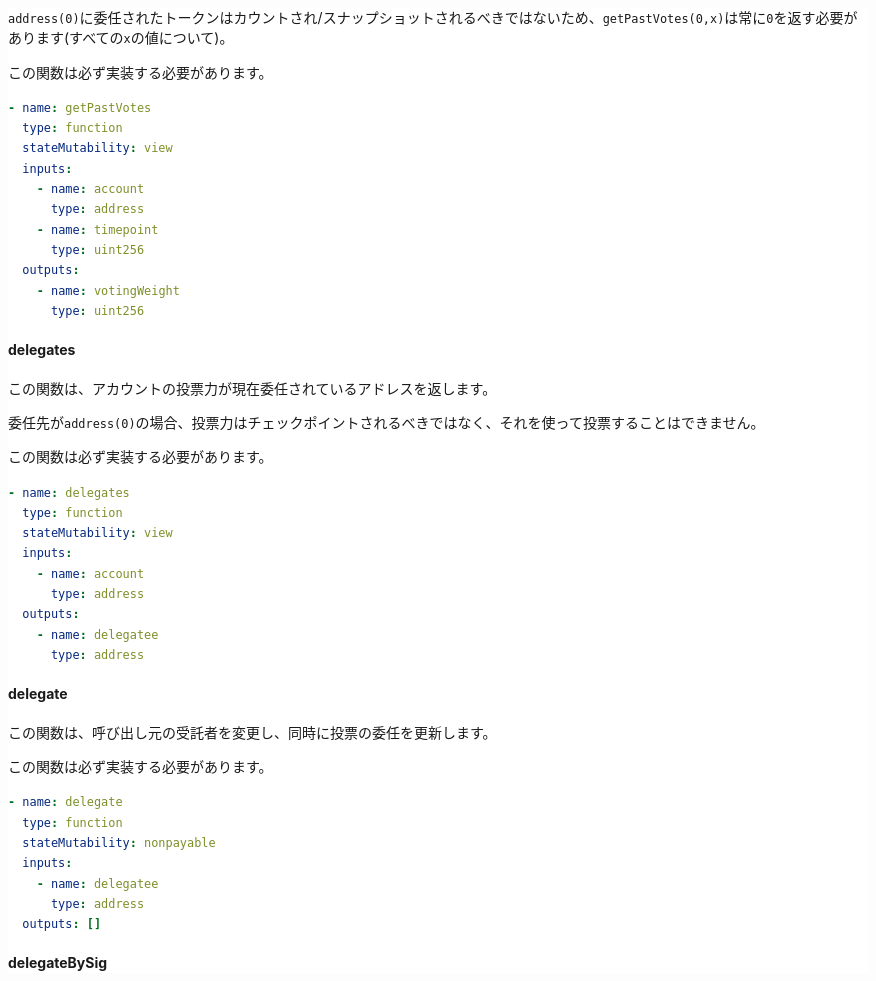 `address(0)`に委任されたトークンはカウントされ/スナップショットされるべきではないため、`getPastVotes(0,x)`は常に`0`を返す必要があります(すべての`x`の値について)。

この関数は必ず実装する必要があります。

```yaml
- name: getPastVotes
  type: function
  stateMutability: view
  inputs:
    - name: account
      type: address
    - name: timepoint
      type: uint256
  outputs:
    - name: votingWeight
      type: uint256
```

#### delegates

この関数は、アカウントの投票力が現在委任されているアドレスを返します。

委任先が`address(0)`の場合、投票力はチェックポイントされるべきではなく、それを使って投票することはできません。

この関数は必ず実装する必要があります。

```yaml
- name: delegates
  type: function
  stateMutability: view
  inputs:
    - name: account
      type: address
  outputs:
    - name: delegatee
      type: address
```

#### delegate

この関数は、呼び出し元の受託者を変更し、同時に投票の委任を更新します。

この関数は必ず実装する必要があります。

```yaml
- name: delegate
  type: function
  stateMutability: nonpayable
  inputs:
    - name: delegatee
      type: address
  outputs: []
```

#### delegateBySig
